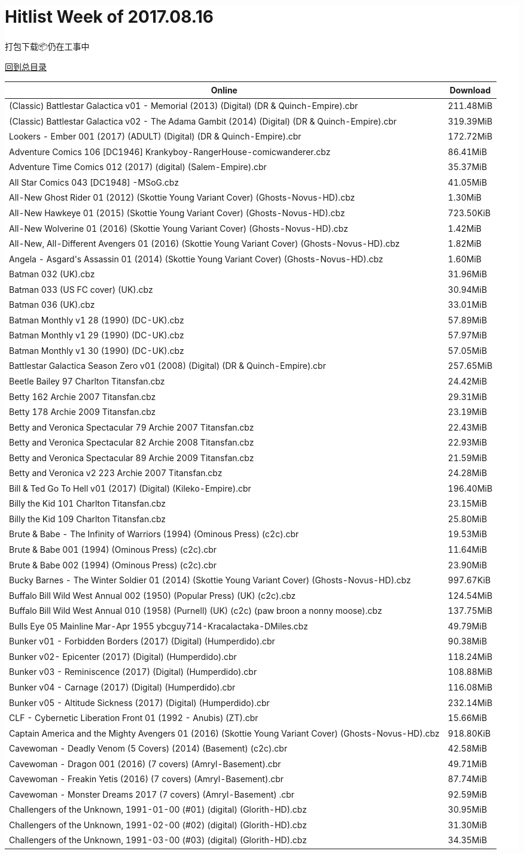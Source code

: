 # Hitlist Week of 2017.08.16

打包下载📦仍在工事中

[回到总目录](https://github.com/alicewish/markdown/blob/master/Catalogs.md)



Online | Download
--- | ---
(Classic) Battlestar Galactica v01 - Memorial (2013) (Digital) (DR & Quinch-Empire).cbr | 211.48MiB
(Classic) Battlestar Galactica v02 - The Adama Gambit (2014) (Digital) (DR & Quinch-Empire).cbr | 319.39MiB
Lookers - Ember 001 (2017) (ADULT) (Digital) (DR & Quinch-Empire).cbr | 172.72MiB
Adventure Comics 106 [DC1946] Krankyboy-RangerHouse-comicwanderer.cbz | 86.41MiB
Adventure Time Comics 012 (2017) (digital) (Salem-Empire).cbr | 35.37MiB
All Star Comics 043 [DC1948] -MSoG.cbz | 41.05MiB
All-New Ghost Rider 01 (2012) (Skottie Young Variant Cover) (Ghosts-Novus-HD).cbz | 1.30MiB
All-New Hawkeye 01 (2015) (Skottie Young Variant Cover) (Ghosts-Novus-HD).cbz | 723.50KiB
All-New Wolverine 01 (2016) (Skottie Young Variant Cover) (Ghosts-Novus-HD).cbz | 1.42MiB
All-New, All-Different Avengers 01 (2016) (Skottie Young Variant Cover) (Ghosts-Novus-HD).cbz | 1.82MiB
Angela - Asgard's Assassin 01 (2014) (Skottie Young Variant Cover) (Ghosts-Novus-HD).cbz | 1.60MiB
Batman 032 (UK).cbz | 31.96MiB
Batman 033 (US FC cover) (UK).cbz | 30.94MiB
Batman 036 (UK).cbz | 33.01MiB
Batman Monthly v1 28 (1990) (DC-UK).cbz | 57.89MiB
Batman Monthly v1 29 (1990) (DC-UK).cbz | 57.97MiB
Batman Monthly v1 30 (1990) (DC-UK).cbz | 57.05MiB
Battlestar Galactica Season Zero v01 (2008) (Digital) (DR & Quinch-Empire).cbr | 257.65MiB
Beetle Bailey 97 Charlton Titansfan.cbz | 24.42MiB
Betty 162 Archie 2007 Titansfan.cbz | 29.31MiB
Betty 178 Archie 2009 Titansfan.cbz | 23.19MiB
Betty and Veronica Spectacular 79 Archie 2007 Titansfan.cbz | 22.43MiB
Betty and Veronica Spectacular 82 Archie 2008 Titansfan.cbz | 22.93MiB
Betty and Veronica Spectacular 89 Archie 2009 Titansfan.cbz | 21.59MiB
Betty and Veronica v2 223 Archie 2007 Titansfan.cbz | 24.28MiB
Bill & Ted Go To Hell v01 (2017) (Digital) (Kileko-Empire).cbr | 196.40MiB
Billy the Kid 101 Charlton Titansfan.cbz | 23.15MiB
Billy the Kid 109 Charlton Titansfan.cbz | 25.80MiB
Brute & Babe - The Infinity of Warriors (1994) (Ominous Press) (c2c).cbr | 19.53MiB
Brute & Babe 001 (1994) (Ominous Press) (c2c).cbr | 11.64MiB
Brute & Babe 002 (1994) (Ominous Press) (c2c).cbr | 23.90MiB
Bucky Barnes - The Winter Soldier 01 (2014) (Skottie Young Variant Cover) (Ghosts-Novus-HD).cbz | 997.67KiB
Buffalo Bill Wild West Annual 002 (1950) (Popular Press) (UK) (c2c).cbz | 124.54MiB
Buffalo Bill Wild West Annual 010 (1958) (Purnell) (UK) (c2c) (paw broon a nonny moose).cbz | 137.75MiB
Bulls Eye 05 Mainline Mar-Apr 1955 ybcguy714-Kracalactaka-DMiles.cbz | 49.79MiB
Bunker v01 - Forbidden Borders (2017) (Digital) (Humperdido).cbr | 90.38MiB
Bunker v02- Epicenter (2017) (Digital) (Humperdido).cbr | 118.24MiB
Bunker v03 - Reminiscence (2017) (Digital) (Humperdido).cbr | 108.88MiB
Bunker v04 - Carnage (2017) (Digital) (Humperdido).cbr | 116.08MiB
Bunker v05 - Altitude Sickness (2017) (Digital) (Humperdido).cbr | 232.14MiB
CLF - Cybernetic Liberation Front 01 (1992 - Anubis) (ZT).cbr | 15.66MiB
Captain America and the Mighty Avengers 01 (2016) (Skottie Young Variant Cover) (Ghosts-Novus-HD).cbz | 918.80KiB
Cavewoman - Deadly Venom (5 Covers) (2014) (Basement) (c2c).cbr | 42.58MiB
Cavewoman - Dragon 001 (2016) (7 covers) (Amryl-Basement).cbr | 49.71MiB
Cavewoman - Freakin Yetis (2016) (7 covers) (Amryl-Basement).cbr | 87.74MiB
Cavewoman - Monster Dreams 2017 (7 covers) (Amryl-Basement) .cbr | 92.59MiB
Challengers of the Unknown, 1991-01-00 (#01) (digital) (Glorith-HD).cbz | 30.95MiB
Challengers of the Unknown, 1991-02-00 (#02) (digital) (Glorith-HD).cbz | 31.30MiB
Challengers of the Unknown, 1991-03-00 (#03) (digital) (Glorith-HD).cbz | 34.35MiB